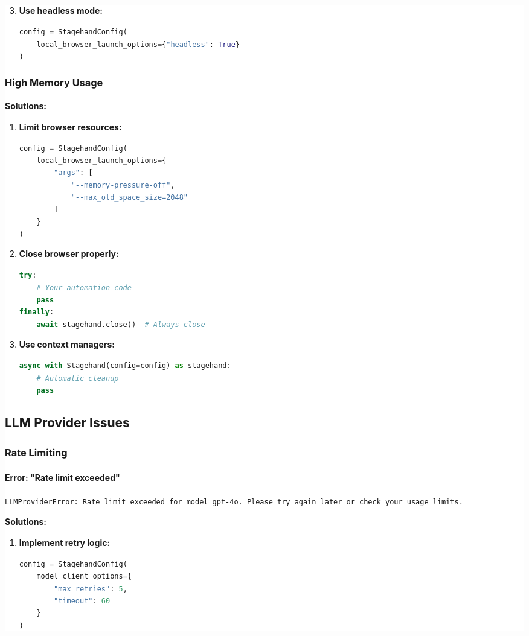 3. **Use headless mode:**
   ```python
   config = StagehandConfig(
       local_browser_launch_options={"headless": True}
   )
   ```

### High Memory Usage

**Solutions:**
1. **Limit browser resources:**
   ```python
   config = StagehandConfig(
       local_browser_launch_options={
           "args": [
               "--memory-pressure-off",
               "--max_old_space_size=2048"
           ]
       }
   )
   ```

2. **Close browser properly:**
   ```python
   try:
       # Your automation code
       pass
   finally:
       await stagehand.close()  # Always close
   ```

3. **Use context managers:**
   ```python
   async with Stagehand(config=config) as stagehand:
       # Automatic cleanup
       pass
   ```

## LLM Provider Issues

### Rate Limiting

#### Error: "Rate limit exceeded"
```
LLMProviderError: Rate limit exceeded for model gpt-4o. Please try again later or check your usage limits.
```

**Solutions:**
1. **Implement retry logic:**
   ```python
   config = StagehandConfig(
       model_client_options={
           "max_retries": 5,
           "timeout": 60
       }
   )
   ```

